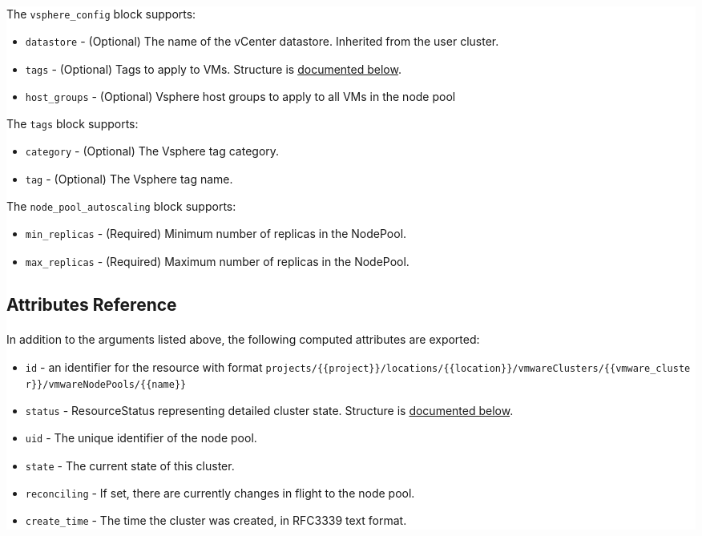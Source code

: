 <a name="nested_config_vsphere_config"></a>The `vsphere_config` block supports:

* `datastore` -
  (Optional)
  The name of the vCenter datastore. Inherited from the user cluster.

* `tags` -
  (Optional)
  Tags to apply to VMs.
  Structure is [documented below](#nested_config_vsphere_config_tags).

* `host_groups` -
  (Optional)
  Vsphere host groups to apply to all VMs in the node pool


<a name="nested_config_vsphere_config_tags"></a>The `tags` block supports:

* `category` -
  (Optional)
  The Vsphere tag category.

* `tag` -
  (Optional)
  The Vsphere tag name.

<a name="nested_node_pool_autoscaling"></a>The `node_pool_autoscaling` block supports:

* `min_replicas` -
  (Required)
  Minimum number of replicas in the NodePool.

* `max_replicas` -
  (Required)
  Maximum number of replicas in the NodePool.

## Attributes Reference

In addition to the arguments listed above, the following computed attributes are exported:

* `id` - an identifier for the resource with format `projects/{{project}}/locations/{{location}}/vmwareClusters/{{vmware_cluster}}/vmwareNodePools/{{name}}`

* `status` -
  ResourceStatus representing detailed cluster state.
  Structure is [documented below](#nested_status).

* `uid` -
  The unique identifier of the node pool.

* `state` -
  The current state of this cluster.

* `reconciling` -
  If set, there are currently changes in flight to the node pool.

* `create_time` -
  The time the cluster was created, in RFC3339 text format.
